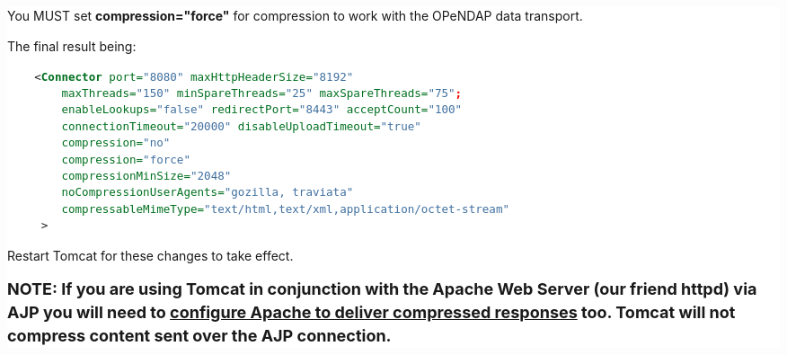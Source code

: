 You MUST set **compression="force"** for compression to work with the
OPeNDAP data transport.

The final result being:

<font size="2">

``` xml
    <Connector port="8080" maxHttpHeaderSize="8192"
        maxThreads="150" minSpareThreads="25" maxSpareThreads="75";
        enableLookups="false" redirectPort="8443" acceptCount="100"
        connectionTimeout="20000" disableUploadTimeout="true"
        compression="no"
        compression="force"
        compressionMinSize="2048"
        noCompressionUserAgents="gozilla, traviata"
        compressableMimeType="text/html,text/xml,application/octet-stream"
     >
```

</font>

Restart Tomcat for these changes to take effect.

<font size="4"> **NOTE: If you are using Tomcat in conjunction with the
Apache Web Server (our friend httpd) via AJP you will need to [configure
Apache to deliver compressed
responses](Hyrax_-_Apache_Integration#Apache_Compressed_Responses "wikilink")
too. Tomcat will not compress content sent over the AJP connection.**
</font>